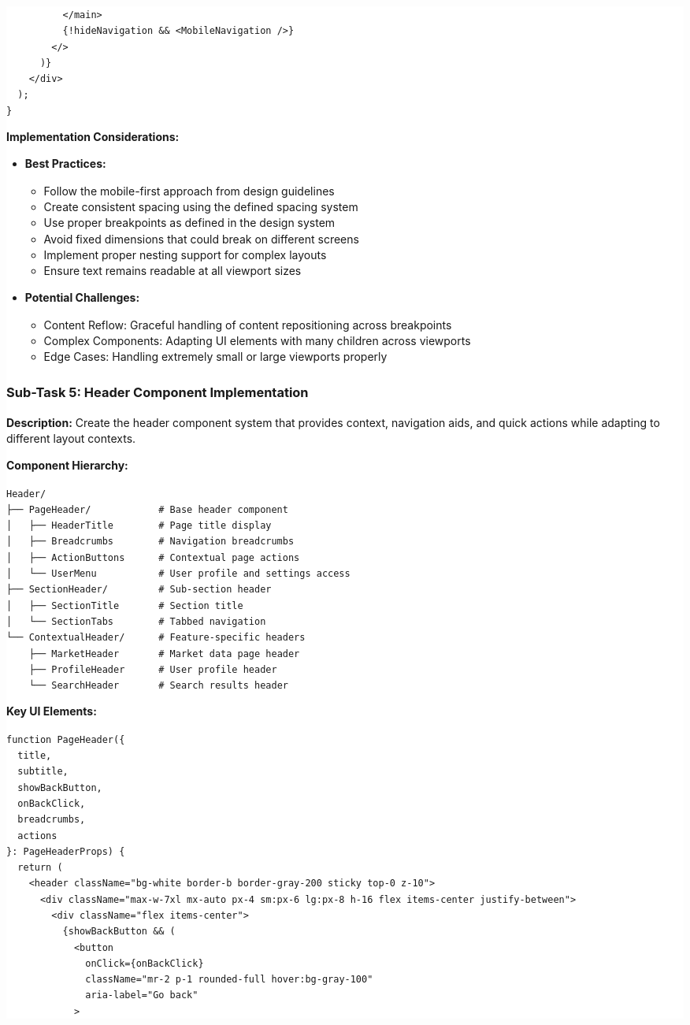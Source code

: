 ```tsx
          </main>
          {!hideNavigation && <MobileNavigation />}
        </>
      )}
    </div>
  );
}
```

**Implementation Considerations:**
- **Best Practices:**
  - Follow the mobile-first approach from design guidelines
  - Create consistent spacing using the defined spacing system
  - Use proper breakpoints as defined in the design system
  - Avoid fixed dimensions that could break on different screens
  - Implement proper nesting support for complex layouts
  - Ensure text remains readable at all viewport sizes

- **Potential Challenges:**
  - Content Reflow: Graceful handling of content repositioning across breakpoints
  - Complex Components: Adapting UI elements with many children across viewports
  - Edge Cases: Handling extremely small or large viewports properly

### Sub-Task 5: Header Component Implementation
**Description:** Create the header component system that provides context, navigation aids, and quick actions while adapting to different layout contexts.

**Component Hierarchy:**
```
Header/
├── PageHeader/            # Base header component
│   ├── HeaderTitle        # Page title display
│   ├── Breadcrumbs        # Navigation breadcrumbs
│   ├── ActionButtons      # Contextual page actions
│   └── UserMenu           # User profile and settings access
├── SectionHeader/         # Sub-section header
│   ├── SectionTitle       # Section title
│   └── SectionTabs        # Tabbed navigation
└── ContextualHeader/      # Feature-specific headers
    ├── MarketHeader       # Market data page header
    ├── ProfileHeader      # User profile header
    └── SearchHeader       # Search results header
```

**Key UI Elements:**
```tsx
function PageHeader({ 
  title, 
  subtitle, 
  showBackButton, 
  onBackClick,
  breadcrumbs,
  actions 
}: PageHeaderProps) {
  return (
    <header className="bg-white border-b border-gray-200 sticky top-0 z-10">
      <div className="max-w-7xl mx-auto px-4 sm:px-6 lg:px-8 h-16 flex items-center justify-between">
        <div className="flex items-center">
          {showBackButton && (
            <button 
              onClick={onBackClick}
              className="mr-2 p-1 rounded-full hover:bg-gray-100"
              aria-label="Go back"
            >
```